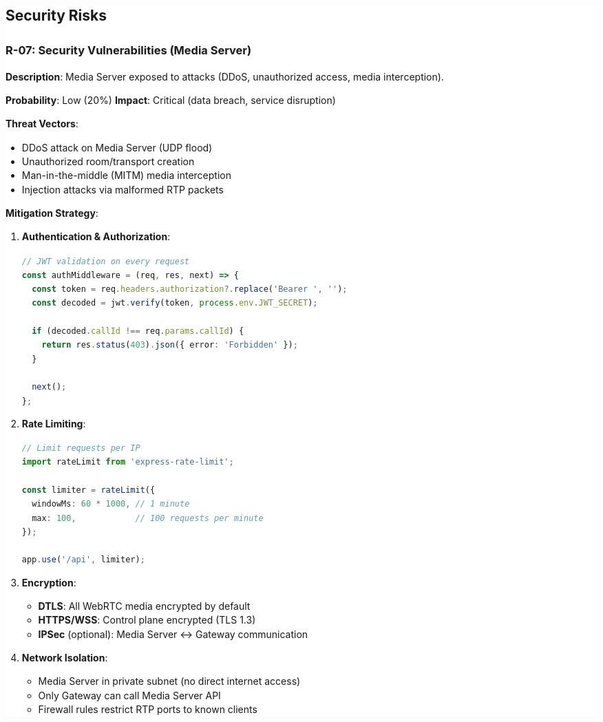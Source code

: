## Security Risks

### R-07: Security Vulnerabilities (Media Server)

**Description**: Media Server exposed to attacks (DDoS, unauthorized access, media interception).

**Probability**: Low (20%)
**Impact**: Critical (data breach, service disruption)

**Threat Vectors**:
- DDoS attack on Media Server (UDP flood)
- Unauthorized room/transport creation
- Man-in-the-middle (MITM) media interception
- Injection attacks via malformed RTP packets

**Mitigation Strategy**:

1. **Authentication & Authorization**:
   ```typescript
   // JWT validation on every request
   const authMiddleware = (req, res, next) => {
     const token = req.headers.authorization?.replace('Bearer ', '');
     const decoded = jwt.verify(token, process.env.JWT_SECRET);

     if (decoded.callId !== req.params.callId) {
       return res.status(403).json({ error: 'Forbidden' });
     }

     next();
   };
   ```

2. **Rate Limiting**:
   ```typescript
   // Limit requests per IP
   import rateLimit from 'express-rate-limit';

   const limiter = rateLimit({
     windowMs: 60 * 1000, // 1 minute
     max: 100,            // 100 requests per minute
   });

   app.use('/api', limiter);
   ```

3. **Encryption**:
   - **DTLS**: All WebRTC media encrypted by default
   - **HTTPS/WSS**: Control plane encrypted (TLS 1.3)
   - **IPSec** (optional): Media Server ↔ Gateway communication

4. **Network Isolation**:
   - Media Server in private subnet (no direct internet access)
   - Only Gateway can call Media Server API
   - Firewall rules restrict RTP ports to known clients

